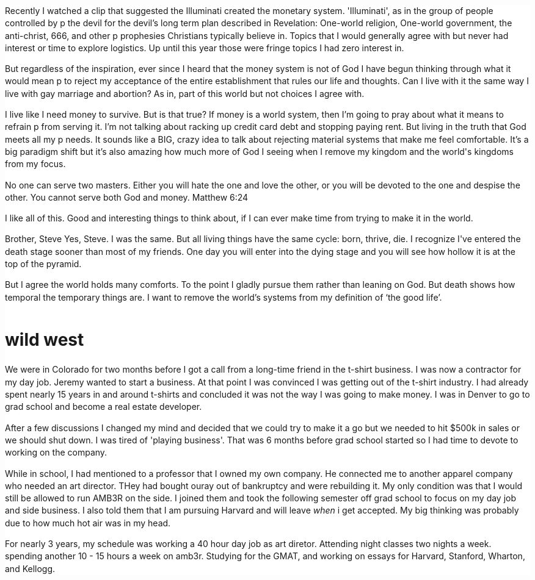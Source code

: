 Recently I watched a clip that suggested the Illuminati created the monetary system. 'Illuminati', as in the group of people controlled by p the devil for the devil’s long term plan described in Revelation: One-world religion, One-world government, the anti-christ, 666, and other p prophesies Christians typically believe in. Topics that I would generally agree with but never had interest or time to explore logistics. Up until this year those were fringe topics I had zero interest in.

But regardless of the inspiration, ever since I heard that the money system is not of God I have begun thinking through what it would mean p to reject my acceptance of the entire establishment that rules our life and thoughts. Can I live with it the same way I live with gay marriage and abortion? As in, part of this world but not choices I agree with.

I live like I need money to survive. But is that true? If money is a world system, then I’m going to pray about what it means to refrain p from serving it. I’m not talking about racking up credit card debt and stopping paying rent. But living in the truth that God meets all my p needs. It sounds like a BIG, crazy idea to talk about rejecting material systems that make me feel comfortable. It’s a big paradigm shift but it’s also amazing how much more of God I seeing when I remove my kingdom and the world's kingdoms from my focus.

No one can serve two masters. Either you will hate the one and love the other, or you will be devoted to the one and despise the other. You cannot serve both God and money. Matthew 6:24

I like all of this. Good and interesting things to think about, if I can ever make time from trying to make it in the world.

Brother, Steve
Yes, Steve. I was the same. But all living things have the same cycle: born, thrive, die. I recognize I've entered the death stage sooner than most of my friends. One day you will enter into the dying stage and you will see how hollow it is at the top of the pyramid.

But I agree the world holds many comforts. To the point I gladly pursue them rather than leaning on God. But death shows how temporal the temporary things are. I want to remove the world’s systems from my definition of ‘the good life’.




# wild west
We were in Colorado for two months before I got a call from a long-time friend in the t-shirt business. I was now a contractor for my day job. Jeremy wanted to start a business. At that point I was convinced I was getting out of the t-shirt industry. I had already spent nearly 15 years in and around t-shirts and concluded it was not the way I was going to make money. I was in Denver to go to grad school and become a real estate developer.

After a few discussions I changed my mind and decided that we could try to make it a go but we needed to hit $500k in sales or we should shut down. I was tired of 'playing business'. That was 6 months before grad school started so I had time to devote to working on the company.

While in school, I had mentioned to a professor that I owned my own company. He connected me to another apparel company who needed an art director. THey had bought ouray out of bankruptcy and were rebuilding it. My only condition was that I would still be allowed to run AMB3R on the side. I joined them and took the following semester off grad school to focus on my day job and side business. I also told them that I am pursuing Harvard and will leave _when_ i get accepted. My big thinking was probably due to how much hot air was in my head.

For nearly 3 years, my schedule was working a 40 hour day job as art diretor. Attending night classes two nights a week. spending another 10 - 15 hours a week on amb3r. Studying for the GMAT, and working on essays for Harvard, Stanford, Wharton, and Kellogg.
